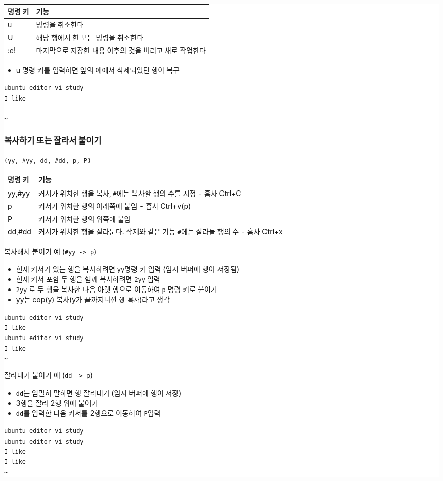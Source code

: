 | 명령 키 | 기능  |
|:---|:---|
| u       | 명령을 취소한다|
| U       | 해당 행에서 한 모든 명령을 취소한다|
| :e!     | 마지막으로 저장한 내용 이후의 것을 버리고 새로 작업한다|

- u 명령 키를 입력하면 앞의 예에서 삭제되었던 행이 복구

```
ubuntu editor vi study
I like

~
```


### 복사하기 또는 잘라서 붙이기
`(yy, #yy, dd, #dd, p, P)`

| 명령 키 | 기능                                                         |
| :------ | :----------------------------------------------------------- |
| yy,#yy  | 커서가 위치한 행을 복사, `#`에는 복사할 행의 수를 지정 - 흡사 Ctrl+C |
| p       | 커서가 위치한 행의 아래쪽에 붙임 - 흡사 Ctrl+v(p)            |
| P       | 커서가 위치한 행의 위쪽에 붙임                               |
| dd,#dd  | 커서가 위치한 행을 잘라둔다. 삭제와 같은 기능 `#`에는 잘라둘 행의 수 - 흡사 Ctrl+x |

복사해서 붙이기 예 (`#yy -> p`) 
- 현재 커서가 있는 행을 복사하려면 `yy`명령 키 입력 (임시 버퍼에 행이 저장됨)
- 현재 커서 포함 두 행을 함께 복사하려면 `2yy` 입력
- `2yy` 로 두 행을 복사한 다음 아랫 행으로 이동하여 `p` 명령 키로 붙이기
- yy는 cop(y) 복사(y가 끝까지니깐 `행 복사`)라고 생각

``` 
ubuntu editor vi study
I like
ubuntu editor vi study
I like
~
```

잘라내기 붙이기 예 (`dd -> p`) 
- `dd`는 엄밀히 말하면 행 잘라내기 (임시 버퍼에 행이 저장)
- 3행을 잘라 2행 위에 붙이기
- `dd`를 입력한 다음 커서를 2행으로 이동하여 `P`입력
```
ubuntu editor vi study
ubuntu editor vi study
I like
I like
~
```

